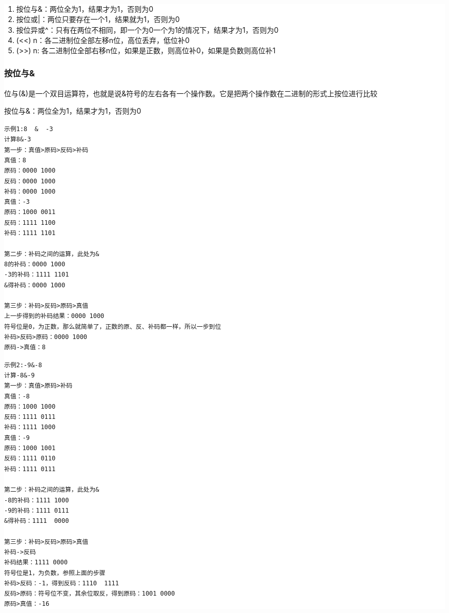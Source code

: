 1. 按位与&：两位全为1，结果才为1，否则为0
2. 按位或|：两位只要存在一个1，结果就为1，否则为0
3. 按位异或^：只有在两位不相同，即一个为0一个为1的情况下，结果才为1，否则为0
4. (<<) n：各二进制位全部左移n位，高位丢弃，低位补0
5. (>>) n: 各二进制位全部右移n位，如果是正数，则高位补0，如果是负数则高位补1

### 按位与&

位与(&)是一个双目运算符，也就是说&符号的左右各有一个操作数。它是把两个操作数在二进制的形式上按位进行比较

按位与&：两位全为1，结果才为1，否则为0

``` markdown 
示例1:8  &  -3
计算8&-3
第一步：真值>原码>反码>补码
真值：8
原码：0000 1000
反码：0000 1000
补码：0000 1000
真值：-3
原码：1000 0011
反码：1111 1100
补码：1111 1101

第二步：补码之间的运算，此处为&
8的补码：0000 1000
-3的补码：1111 1101
&得补码：0000 1000

第三步：补码>反码>原码>真值
上一步得到的补码结果：0000 1000
符号位是0，为正数，那么就简单了，正数的原、反、补码都一样，所以一步到位
补码>反码>原码：0000 1000
原码->真值：8
```
```markdown 
示例2:-9&-8
计算-8&-9
第一步：真值>原码>补码
真值：-8
原码：1000 1000
反码：1111 0111
补码：1111 1000
真值：-9
原码：1000 1001
反码：1111 0110
补码：1111 0111

第二步：补码之间的运算，此处为&
-8的补码：1111 1000
-9的补码：1111 0111
&得补码：1111  0000

第三步：补码>反码>原码>真值
补码->反码
补码结果：1111 0000
符号位是1，为负数，参照上面的步骤
补码>反码：-1，得到反码：1110  1111
反码>原码：符号位不变，其余位取反，得到原码：1001 0000
原码>真值：-16
```
